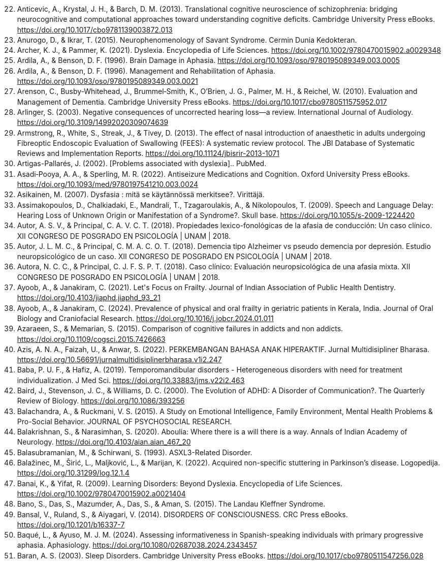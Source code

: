22. Anticevic, A., Krystal, J. H., & Barch, D. M. (2013). Translational cognitive neuroscience of schizophrenia: bridging neurocognitive and computational approaches toward understanding cognitive deficits. Cambridge University Press eBooks. https://doi.org/10.1017/cbo9781139003872.013
23. Anurogo, D., & Ikrar, T. (2015). Neurophenomenology of Savant Syndrome. Cermin Dunia Kedokteran.
24. Archer, K. J., & Pammer, K. (2021). Dyslexia. Encyclopedia of Life Sciences. https://doi.org/10.1002/9780470015902.a0029348
25. Ardila, A., & Benson, D. F. (1996). Brain Damage in Aphasia. https://doi.org/10.1093/oso/9780195089349.003.0005
26. Ardila, A., & Benson, D. F. (1996). Management and Rehabilitation of Aphasia. https://doi.org/10.1093/oso/9780195089349.003.0021
27. Arenson, C., Busby‐Whitehead, J., Brummel‐Smith, K., O’Brien, J. G., Palmer, M. H., & Reichel, W. (2010). Evaluation and Management of Dementia. Cambridge University Press eBooks. https://doi.org/10.1017/cbo9780511575952.017
28. Arlinger, S. (2003). Negative consequences of uncorrected hearing loss—a review. International Journal of Audiology. https://doi.org/10.3109/14992020309074639
29. Armstrong, R., White, S., Streak, J., & Tivey, D. (2013). The effect of nasal introduction of anaesthetic in adults undergoing Fibreoptic Endoscopic Evaluation of Swallowing (FEES): A systematic review protocol. The JBI Database of Systematic Reviews and Implementation Reports. https://doi.org/10.11124/jbisrir-2013-1071
30. Artigas-Pallarés, J. (2002). [Problems associated with dyslexia].. PubMed.
31. Asadi‐Pooya, A. A., & Sperling, M. R. (2022). Antiseizure Medications and Cognition. Oxford University Press eBooks. https://doi.org/10.1093/med/9780197541210.003.0024
32. Asikainen, M. (2007). Dysfasia : mitä se käytännössä merkitsee?. Virittäjä.
33. Assimakopoulos, D., Chalkiadaki, E., Mandrali, T., Tzagaroulakis, A., & Nikolopoulos, T. (2009). Speech and Language Delay: Hearing Loss of Unknown Origin or Manifestation of a Syndrome?. Skull base. https://doi.org/10.1055/s-2009-1224420
34. Autor, A. S. V., & Principal, C. A. V. C. T. (2018). Propiedades lexico-fonológicas de la afasia de conducción: Un caso clínico. XII CONGRESO DE POSGRADO EN PSICOLOGÍA | UNAM | 2018.
35. Autor, J. L. M. C., & Principal, C. M. A. C. O. T. (2018). Demencia tipo Alzheimer vs pseudo demencia por depresión. Estudio neuropsicológico de un caso. XII CONGRESO DE POSGRADO EN PSICOLOGÍA | UNAM | 2018.
36. Autora, N. C. C., & Principal, C. J. F. S. P. T. (2018). Caso clínico: Evaluación neuropsicológica de una afasia mixta. XII CONGRESO DE POSGRADO EN PSICOLOGÍA | UNAM | 2018.
37. Ayoob, A., & Janakiram, C. (2021). Let's Focus on Frailty. Journal of Indian Association of Public Health Dentistry. https://doi.org/10.4103/jiaphd.jiaphd_93_21
38. Ayoob, A., & Janakiram, C. (2024). Prevalence of physical and oral frailty in geriatric patients in Kerala, India. Journal of Oral Biology and Craniofacial Research. https://doi.org/10.1016/j.jobcr.2024.01.011
39. Azaraeen, S., & Memarian, S. (2015). Comparison of cognitive failures in addicts and non addicts. https://doi.org/10.1109/cogsci.2015.7426663
40. Azis, A. N. A., Faizah, U., & Anwar, S. (2022). PERKEMBANGAN BAHASA ANAK HIPERAKTIF. Jurnal Multidisipliner Bharasa. https://doi.org/10.56691/jurnalmultidisiplinerbharasa.v1i2.247
41. Baba, P. U. F., & Hafiz, A. (2019). Temporomandibular disorders - Heterogeneous disorders with need for treatment individualization. J Med Sci. https://doi.org/10.33883/jms.v22i2.463
42. Baird, J., Stevenson, J. C., & Williams, D. C. (2000). The Evolution of ADHD: A Disorder of Communication?. The Quarterly Review of Biology. https://doi.org/10.1086/393256
43. Balachandra, A., & Ruckmani, V. S. (2015). A Study on Emotional Intelligence, Family Environment, Mental Health Problems & Pro-Social Behavior. JOURNAL OF PSYCHOSOCIAL RESEARCH.
44. Balakrishnan, S., & Narasimhan, S. (2020). Aboulia: Where there is a will there is a way. Annals of Indian Academy of Neurology. https://doi.org/10.4103/aian.aian_467_20
45. Balasubramanian, M., & Schirwani, S. (1993). ASXL3-Related Disorder.
46. Balažinec, M., Širić, L., Maljković, L., & Marijan, K. (2022). Acquired non-specific stuttering in Parkinson’s disease. Logopedija. https://doi.org/10.31299/log.12.1.4
47. Banai, K., & Yifat, R. (2009). Learning Disorders: Beyond Dyslexia. Encyclopedia of Life Sciences. https://doi.org/10.1002/9780470015902.a0021404
48. Bano, S., Das, S., Mazumder, A., Das, S., & Aman, S. (2015). The Landau Kleffner Syndrome.
49. Bansal, V., Ruland, S., & Aiyagari, V. (2014). DISORDERS OF CONSCIOUSNESS. CRC Press eBooks. https://doi.org/10.1201/b16337-7
50. Baqué, L., & Ayuso, M. J. M. (2024). Assessing informativeness in Spanish-speaking individuals with primary progressive aphasia. Aphasiology. https://doi.org/10.1080/02687038.2024.2343457
51. Baran, A. S. (2003). Sleep Disorders. Cambridge University Press eBooks. https://doi.org/10.1017/cbo9780511547256.028